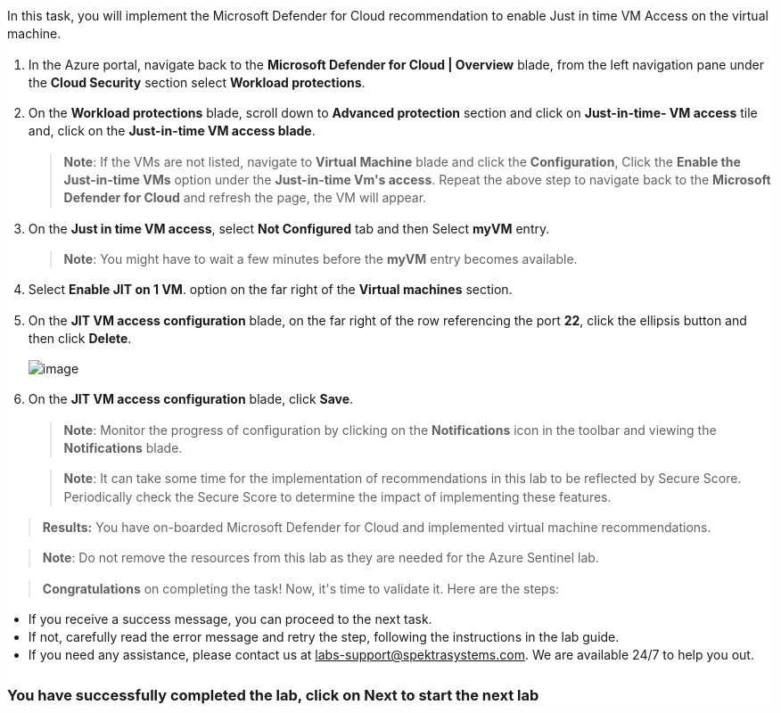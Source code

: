 In this task, you will implement the Microsoft Defender for Cloud recommendation to enable Just in time VM Access on the virtual machine. 

1. In the Azure portal, navigate back to the **Microsoft Defender for Cloud \| Overview** blade, from the left navigation pane under the **Cloud Security** section select **Workload protections**.

2. On the **Workload protections** blade, scroll down to **Advanced protection** section and click on **Just-in-time- VM access** tile and, click on the **Just-in-time VM access blade**.

    >**Note**: If the VMs are not listed, navigate to **Virtual Machine** blade and click the **Configuration**, Click the **Enable the Just-in-time VMs** option       under the **Just-in-time Vm's access**. Repeat the above step to navigate back to the **Microsoft Defender for Cloud** and refresh the page, the VM will appear.

3. On the **Just in time VM access**, select **Not Configured** tab and then Select **myVM** entry.

    >**Note**: You might have to wait a few minutes before the **myVM** entry becomes available.

4. Select **Enable JIT on 1 VM**. option on the far right of the **Virtual machines** section.

5. On the **JIT VM access configuration** blade, on the far right of the row referencing the port **22**, click the ellipsis button and then click **Delete**.

   ![image](../images/22.png)

6. On the **JIT VM access configuration** blade, click **Save**.

    >**Note**: Monitor the progress of configuration by clicking on the **Notifications** icon in the toolbar and viewing the **Notifications** blade. 

    >**Note**: It can take some time for the implementation of recommendations in this lab to be reflected by Secure Score. Periodically check the Secure Score to determine the impact of implementing these features. 

>**Results:** You have on-boarded Microsoft Defender for Cloud and implemented virtual machine recommendations. 

>**Note**: Do not remove the resources from this lab as they are needed for the Azure Sentinel lab.

> **Congratulations** on completing the task! Now, it's time to validate it. Here are the steps:
   - If you receive a success message, you can proceed to the next task.
   - If not, carefully read the error message and retry the step, following the instructions in the lab guide.
   - If you need any assistance, please contact us at labs-support@spektrasystems.com. We are available 24/7 to help you out.
 
   <validation step="0f458655-d9e7-46b8-a667-f110dceb559d" />
 
### You have successfully completed the lab, click on Next to start the next lab

